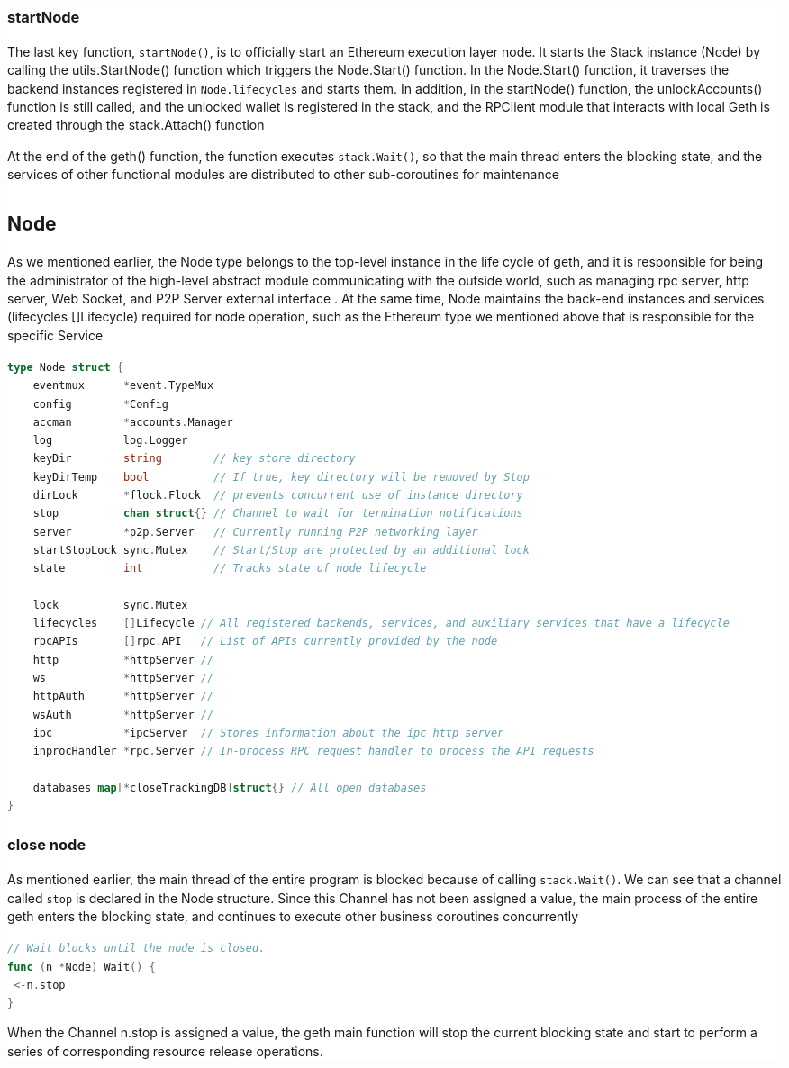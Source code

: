 ### startNode
The last key function, `startNode()`, is to officially start an Ethereum execution layer node. It starts the Stack instance (Node) by calling the utils.StartNode() function which triggers the Node.Start() function. In the Node.Start() function, it traverses the backend instances registered in `Node.lifecycles` and starts them. In addition, in the startNode() function, the unlockAccounts() function is still called, and the unlocked wallet is registered in the stack, and the RPClient module that interacts with local Geth is created through the stack.Attach() function

At the end of the geth() function, the function executes `stack.Wait()`, so that the main thread enters the blocking state, and the services of other functional modules are distributed to other sub-coroutines for maintenance

## Node
As we mentioned earlier, the Node type belongs to the top-level instance in the life cycle of geth, and it is responsible for being the administrator of the high-level abstract module communicating with the outside world, such as managing rpc server, http server, Web Socket, and P2P Server external interface . At the same time, Node maintains the back-end instances and services (lifecycles []Lifecycle) required for node operation, such as the Ethereum type we mentioned above that is responsible for the specific Service
```go
type Node struct {
	eventmux      *event.TypeMux
	config        *Config
	accman        *accounts.Manager
	log           log.Logger
	keyDir        string        // key store directory
	keyDirTemp    bool          // If true, key directory will be removed by Stop
	dirLock       *flock.Flock  // prevents concurrent use of instance directory
	stop          chan struct{} // Channel to wait for termination notifications
	server        *p2p.Server   // Currently running P2P networking layer
	startStopLock sync.Mutex    // Start/Stop are protected by an additional lock
	state         int           // Tracks state of node lifecycle

	lock          sync.Mutex
	lifecycles    []Lifecycle // All registered backends, services, and auxiliary services that have a lifecycle
	rpcAPIs       []rpc.API   // List of APIs currently provided by the node
	http          *httpServer //
	ws            *httpServer //
	httpAuth      *httpServer //
	wsAuth        *httpServer //
	ipc           *ipcServer  // Stores information about the ipc http server
	inprocHandler *rpc.Server // In-process RPC request handler to process the API requests

	databases map[*closeTrackingDB]struct{} // All open databases
}
```

### close node
As mentioned earlier, the main thread of the entire program is blocked because of calling `stack.Wait()`. We can see that a channel called `stop` is declared in the Node structure. Since this Channel has not been assigned a value, the main process of the entire geth enters the blocking state, and continues to execute other business coroutines concurrently
```go
// Wait blocks until the node is closed.
func (n *Node) Wait() {
 <-n.stop
}
```
When the Channel n.stop is assigned a value, the geth main function will stop the current blocking state and start to perform a series of corresponding resource release operations.